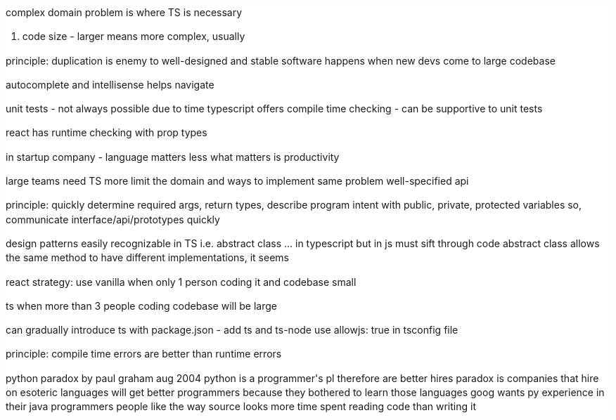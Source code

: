 complex domain problem is where TS is necessary
1.  code size - larger means more complex, usually

principle: duplication is enemy to well-designed and stable software
happens when new devs come to large codebase

autocomplete and intellisense helps navigate

unit tests - not always possible due to time
typescript offers compile time checking - can be supportive to unit tests

react has runtime checking with prop types

in startup company - language matters less
what matters is productivity

large teams need TS more
limit the domain and ways to implement same problem
well-specified api

principle: quickly determine required args, return types, describe
program intent with public, private, protected variables
so, communicate interface/api/prototypes quickly

design patterns easily recognizable in TS
i.e. abstract class ... in typescript
but
in js must sift through code
abstract class allows the same method to have different implementations,
it seems

react strategy:
use vanilla when only 1 person coding it and
codebase small

ts when
more than 3 people coding
codebase will be large

can gradually introduce ts with
package.json - add ts and ts-node
use allowjs: true in tsconfig file

principle: compile time errors are better than runtime errors



python paradox by paul graham
aug 2004
python is a programmer's pl
therefore are better hires
paradox is companies that hire on esoteric languages will
get better programmers
because they bothered to learn those languages
goog wants py experience in their java programmers
people like the way source looks
more time spent reading code than writing it
